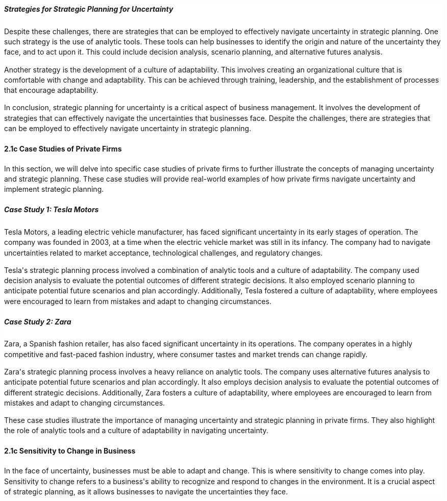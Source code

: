 ##### Strategies for Strategic Planning for Uncertainty

Despite these challenges, there are strategies that can be employed to effectively navigate uncertainty in strategic planning. One such strategy is the use of analytic tools. These tools can help businesses to identify the origin and nature of the uncertainty they face, and to act upon it. This could include decision analysis, scenario planning, and alternative futures analysis.

Another strategy is the development of a culture of adaptability. This involves creating an organizational culture that is comfortable with change and adaptability. This can be achieved through training, leadership, and the establishment of processes that encourage adaptability.

In conclusion, strategic planning for uncertainty is a critical aspect of business management. It involves the development of strategies that can effectively navigate the uncertainties that businesses face. Despite the challenges, there are strategies that can be employed to effectively navigate uncertainty in strategic planning.

#### 2.1c Case Studies of Private Firms

In this section, we will delve into specific case studies of private firms to further illustrate the concepts of managing uncertainty and strategic planning. These case studies will provide real-world examples of how private firms navigate uncertainty and implement strategic planning.

##### Case Study 1: Tesla Motors

Tesla Motors, a leading electric vehicle manufacturer, has faced significant uncertainty in its early stages of operation. The company was founded in 2003, at a time when the electric vehicle market was still in its infancy. The company had to navigate uncertainties related to market acceptance, technological challenges, and regulatory changes.

Tesla's strategic planning process involved a combination of analytic tools and a culture of adaptability. The company used decision analysis to evaluate the potential outcomes of different strategic decisions. It also employed scenario planning to anticipate potential future scenarios and plan accordingly. Additionally, Tesla fostered a culture of adaptability, where employees were encouraged to learn from mistakes and adapt to changing circumstances.

##### Case Study 2: Zara

Zara, a Spanish fashion retailer, has also faced significant uncertainty in its operations. The company operates in a highly competitive and fast-paced fashion industry, where consumer tastes and market trends can change rapidly.

Zara's strategic planning process involves a heavy reliance on analytic tools. The company uses alternative futures analysis to anticipate potential future scenarios and plan accordingly. It also employs decision analysis to evaluate the potential outcomes of different strategic decisions. Additionally, Zara fosters a culture of adaptability, where employees are encouraged to learn from mistakes and adapt to changing circumstances.

These case studies illustrate the importance of managing uncertainty and strategic planning in private firms. They also highlight the role of analytic tools and a culture of adaptability in navigating uncertainty.




#### 2.1c Sensitivity to Change in Business

In the face of uncertainty, businesses must be able to adapt and change. This is where sensitivity to change comes into play. Sensitivity to change refers to a business's ability to recognize and respond to changes in the environment. It is a crucial aspect of strategic planning, as it allows businesses to navigate the uncertainties they face.
